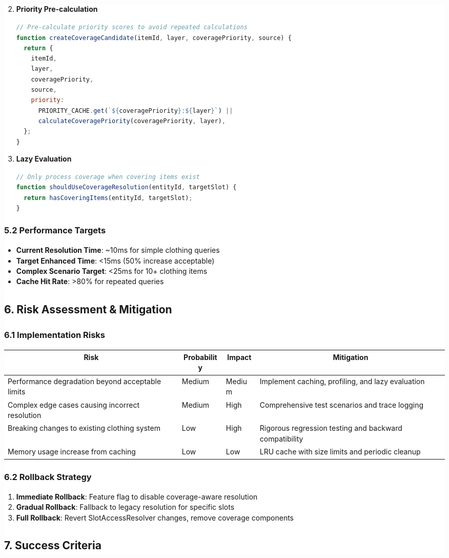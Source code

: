 2. **Priority Pre-calculation**

   ```javascript
   // Pre-calculate priority scores to avoid repeated calculations
   function createCoverageCandidate(itemId, layer, coveragePriority, source) {
     return {
       itemId,
       layer,
       coveragePriority,
       source,
       priority:
         PRIORITY_CACHE.get(`${coveragePriority}:${layer}`) ||
         calculateCoveragePriority(coveragePriority, layer),
     };
   }
   ```

3. **Lazy Evaluation**
   ```javascript
   // Only process coverage when covering items exist
   function shouldUseCoverageResolution(entityId, targetSlot) {
     return hasCoveringItems(entityId, targetSlot);
   }
   ```

### 5.2 Performance Targets

- **Current Resolution Time**: ~10ms for simple clothing queries
- **Target Enhanced Time**: <15ms (50% increase acceptable)
- **Complex Scenario Target**: <25ms for 10+ clothing items
- **Cache Hit Rate**: >80% for repeated queries

## 6. Risk Assessment & Mitigation

### 6.1 Implementation Risks

| Risk                                             | Probability | Impact | Mitigation                                             |
| ------------------------------------------------ | ----------- | ------ | ------------------------------------------------------ |
| Performance degradation beyond acceptable limits | Medium      | Medium | Implement caching, profiling, and lazy evaluation      |
| Complex edge cases causing incorrect resolution  | Medium      | High   | Comprehensive test scenarios and trace logging         |
| Breaking changes to existing clothing system     | Low         | High   | Rigorous regression testing and backward compatibility |
| Memory usage increase from caching               | Low         | Low    | LRU cache with size limits and periodic cleanup        |

### 6.2 Rollback Strategy

1. **Immediate Rollback**: Feature flag to disable coverage-aware resolution
2. **Gradual Rollback**: Fallback to legacy resolution for specific slots
3. **Full Rollback**: Revert SlotAccessResolver changes, remove coverage components

## 7. Success Criteria
